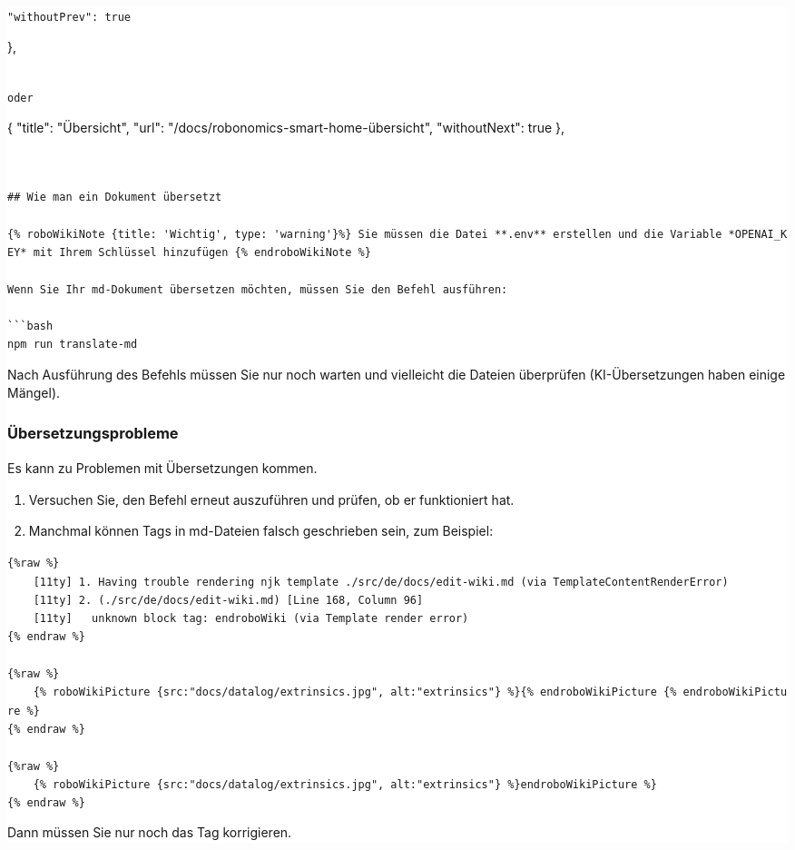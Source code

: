 	"withoutPrev": true
},
```

oder

```
{
	"title": "Übersicht",
	"url": "/docs/robonomics-smart-home-übersicht",
	"withoutNext": true
},
```


## Wie man ein Dokument übersetzt

{% roboWikiNote {title: 'Wichtig', type: 'warning'}%} Sie müssen die Datei **.env** erstellen und die Variable *OPENAI_KEY* mit Ihrem Schlüssel hinzufügen {% endroboWikiNote %}

Wenn Sie Ihr md-Dokument übersetzen möchten, müssen Sie den Befehl ausführen: 
 
```bash
npm run translate-md
```

Nach Ausführung des Befehls müssen Sie nur noch warten und vielleicht die Dateien überprüfen (KI-Übersetzungen haben einige Mängel).

### Übersetzungsprobleme

Es kann zu Problemen mit Übersetzungen kommen.

1. Versuchen Sie, den Befehl erneut auszuführen und prüfen, ob er funktioniert hat.

2. Manchmal können Tags in md-Dateien falsch geschrieben sein, zum Beispiel: 

```
{%raw %}
	[11ty] 1. Having trouble rendering njk template ./src/de/docs/edit-wiki.md (via TemplateContentRenderError)
	[11ty] 2. (./src/de/docs/edit-wiki.md) [Line 168, Column 96]
	[11ty]   unknown block tag: endroboWiki (via Template render error)
{% endraw %}

{%raw %}
	{% roboWikiPicture {src:"docs/datalog/extrinsics.jpg", alt:"extrinsics"} %}{% endroboWikiPicture {% endroboWikiPicture %}
{% endraw %}

{%raw %}
	{% roboWikiPicture {src:"docs/datalog/extrinsics.jpg", alt:"extrinsics"} %}endroboWikiPicture %}
{% endraw %}
```

Dann müssen Sie nur noch das Tag korrigieren.
